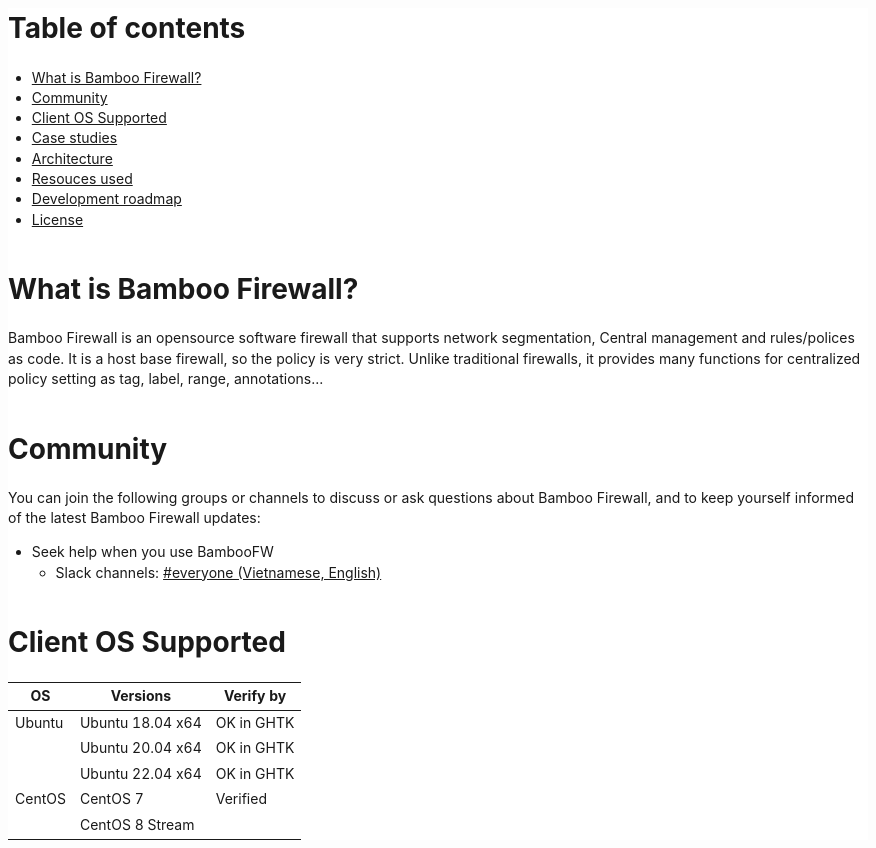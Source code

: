 # Table of contents

- [What is Bamboo Firewall?](#What-is-Bamboo-Firewall?)
- [Community](#Community)
- [Client OS Supported](#Client-OS-Supported)
- [Case studies](#Case-studies)
- [Architecture](#Architecture)
- [Resouces used](#Resouces-used)
- [Development roadmap](#Development-roadmap)
- [License](#License)

# What is Bamboo Firewall?

Bamboo Firewall is an opensource software firewall that supports network segmentation, Central management and
rules/polices as code. It is a host base firewall, so the policy is very strict. Unlike traditional firewalls, it
provides many functions for centralized policy setting as tag, label, range, annotations...

# Community

You can join the following groups or channels to discuss or ask questions about Bamboo Firewall, and to keep yourself
informed of the latest Bamboo Firewall updates:

- Seek help when you use BambooFW
    - Slack
      channels: [#everyone (Vietnamese, English)](https://join.slack.com/t/bamboo-firewall/shared_invite/zt-207jwcvcl-tIXUfYBKoe6TNPcce6iqXw)

# Client OS Supported
<table>
<thead>
  <tr>
    <th>OS</th>
    <th>Versions</th>
    <th>Verify by</th>
  </tr>
</thead>
<tbody>
  <tr>
    <td rowspan="3">Ubuntu</td>
    <td>Ubuntu 18.04 x64</td>
    <td>OK in GHTK</td>
  </tr>
  <tr>
    <td>Ubuntu 20.04 x64</td>
    <td>OK in GHTK</td>
  </tr>
  <tr>
    <td>Ubuntu 22.04 x64</td>
    <td>OK in GHTK</td>
  </tr>
  <tr>
    <td rowspan="3">CentOS</td>
    <td>CentOS 7</td>
    <td>Verified</td>
  </tr>
  <tr>
    <td>CentOS 8 Stream</td>